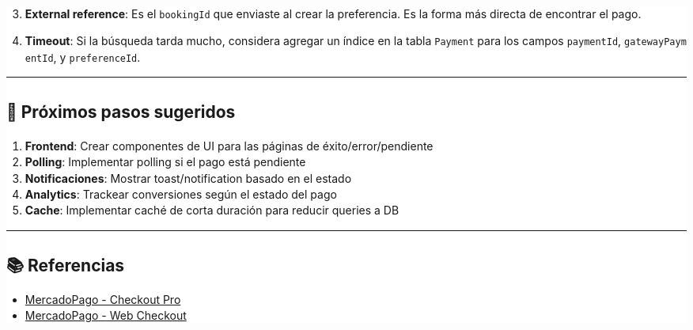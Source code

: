 3. **External reference**: Es el `bookingId` que enviaste al crear la preferencia. Es la forma más directa de encontrar el pago.

4. **Timeout**: Si la búsqueda tarda mucho, considera agregar un índice en la tabla `Payment` para los campos `paymentId`, `gatewayPaymentId`, y `preferenceId`.

---

## 🚀 Próximos pasos sugeridos

1. **Frontend**: Crear componentes de UI para las páginas de éxito/error/pendiente
2. **Polling**: Implementar polling si el pago está pendiente
3. **Notificaciones**: Mostrar toast/notification basado en el estado
4. **Analytics**: Trackear conversiones según el estado del pago
5. **Cache**: Implementar caché de corta duración para reducir queries a DB

---

## 📚 Referencias

- [MercadoPago - Checkout Pro](https://www.mercadopago.com.ar/developers/es/docs/checkout-pro/landing)
- [MercadoPago - Web Checkout](https://www.mercadopago.com.ar/developers/es/docs/checkout-pro/checkout-customization/user-interface/redirection)
